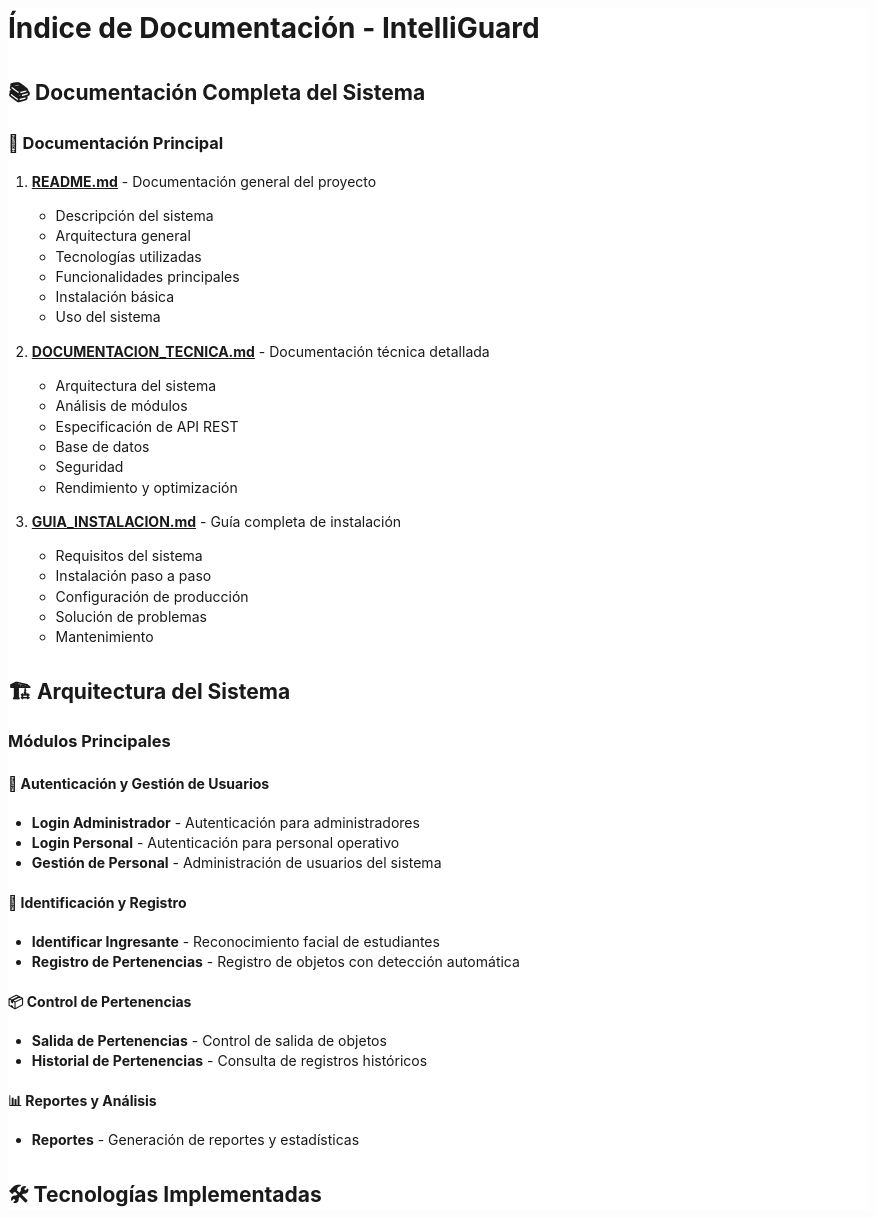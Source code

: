 # Índice de Documentación - IntelliGuard

## 📚 Documentación Completa del Sistema

### 📖 Documentación Principal

1. **[README.md](README.md)** - Documentación general del proyecto
   - Descripción del sistema
   - Arquitectura general
   - Tecnologías utilizadas
   - Funcionalidades principales
   - Instalación básica
   - Uso del sistema

2. **[DOCUMENTACION_TECNICA.md](DOCUMENTACION_TECNICA.md)** - Documentación técnica detallada
   - Arquitectura del sistema
   - Análisis de módulos
   - Especificación de API REST
   - Base de datos
   - Seguridad
   - Rendimiento y optimización

3. **[GUIA_INSTALACION.md](GUIA_INSTALACION.md)** - Guía completa de instalación
   - Requisitos del sistema
   - Instalación paso a paso
   - Configuración de producción
   - Solución de problemas
   - Mantenimiento

## 🏗️ Arquitectura del Sistema

### Módulos Principales

#### 🔐 Autenticación y Gestión de Usuarios
- **Login Administrador** - Autenticación para administradores
- **Login Personal** - Autenticación para personal operativo
- **Gestión de Personal** - Administración de usuarios del sistema

#### 👤 Identificación y Registro
- **Identificar Ingresante** - Reconocimiento facial de estudiantes
- **Registro de Pertenencias** - Registro de objetos con detección automática

#### 📦 Control de Pertenencias
- **Salida de Pertenencias** - Control de salida de objetos
- **Historial de Pertenencias** - Consulta de registros históricos

#### 📊 Reportes y Análisis
- **Reportes** - Generación de reportes y estadísticas

## 🛠️ Tecnologías Implementadas
